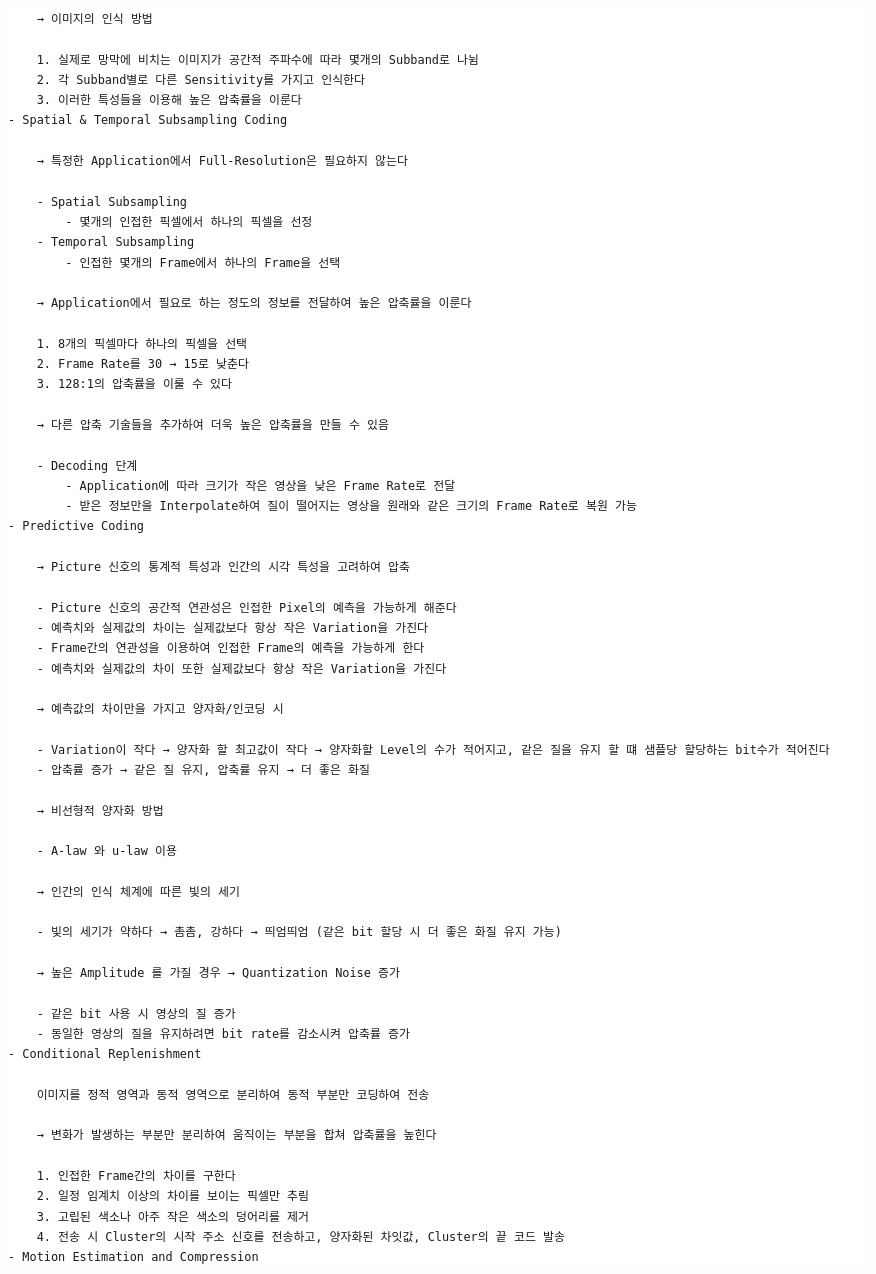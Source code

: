         → 이미지의 인식 방법
        
        1. 실제로 망막에 비치는 이미지가 공간적 주파수에 따라 몇개의 Subband로 나뉨
        2. 각 Subband별로 다른 Sensitivity를 가지고 인식한다
        3. 이러한 특성들을 이용해 높은 압축률을 이룬다
    - Spatial & Temporal Subsampling Coding
        
        → 특정한 Application에서 Full-Resolution은 필요하지 않는다
        
        - Spatial Subsampling
            - 몇개의 인접한 픽셀에서 하나의 픽셀을 선정
        - Temporal Subsampling
            - 인접한 몇개의 Frame에서 하나의 Frame을 선택
        
        → Application에서 필요로 하는 정도의 정보를 전달하여 높은 압축률을 이룬다
        
        1. 8개의 픽셀마다 하나의 픽셀을 선택
        2. Frame Rate를 30 → 15로 낮춘다
        3. 128:1의 압축률을 이룰 수 있다
        
        → 다른 압축 기술들을 추가하여 더욱 높은 압축률을 만들 수 있음
        
        - Decoding 단계
            - Application에 따라 크기가 작은 영상을 낮은 Frame Rate로 전달
            - 받은 정보만을 Interpolate하여 질이 떨어지는 영상을 원래와 같은 크기의 Frame Rate로 복원 가능
    - Predictive Coding
        
        → Picture 신호의 통계적 특성과 인간의 시각 특성을 고려하여 압축
        
        - Picture 신호의 공간적 연관성은 인접한 Pixel의 예측을 가능하게 해준다
        - 예측치와 실제값의 차이는 실제값보다 항상 작은 Variation을 가진다
        - Frame간의 연관성을 이용하여 인접한 Frame의 예측을 가능하게 한다
        - 예측치와 실제값의 차이 또한 실제값보다 항상 작은 Variation을 가진다
        
        → 예측값의 차이만을 가지고 양자화/인코딩 시
        
        - Variation이 작다 → 양자화 할 최고값이 작다 → 양자화할 Level의 수가 적어지고, 같은 질을 유지 할 떄 샘플당 할당하는 bit수가 적어진다
        - 압축률 증가 → 같은 질 유지, 압축률 유지 → 더 좋은 화질
        
        → 비선형적 양자화 방법
        
        - A-law 와 u-law 이용
        
        → 인간의 인식 체계에 따른 빛의 세기
        
        - 빛의 세기가 약하다 → 촘촘, 강하다 → 띄엄띄엄 (같은 bit 할당 시 더 좋은 화질 유지 가능)
        
        → 높은 Amplitude 를 가질 경우 → Quantization Noise 증가
        
        - 같은 bit 사용 시 영상의 질 증가
        - 동일한 영상의 질을 유지하려면 bit rate를 감소시켜 압축률 증가
    - Conditional Replenishment
        
        이미지를 정적 영역과 동적 영역으로 분리하여 동적 부분만 코딩하여 전송
        
        → 변화가 발생하는 부분만 분리하여 움직이는 부분을 합쳐 압축률을 높힌다
        
        1. 인접한 Frame간의 차이를 구한다
        2. 일정 임계치 이상의 차이를 보이는 픽셀만 추림
        3. 고립된 색소나 아주 작은 색소의 덩어리를 제거
        4. 전송 시 Cluster의 시작 주소 신호를 전송하고, 양자화된 차잇값, Cluster의 끝 코드 발송
    - Motion Estimation and Compression
        